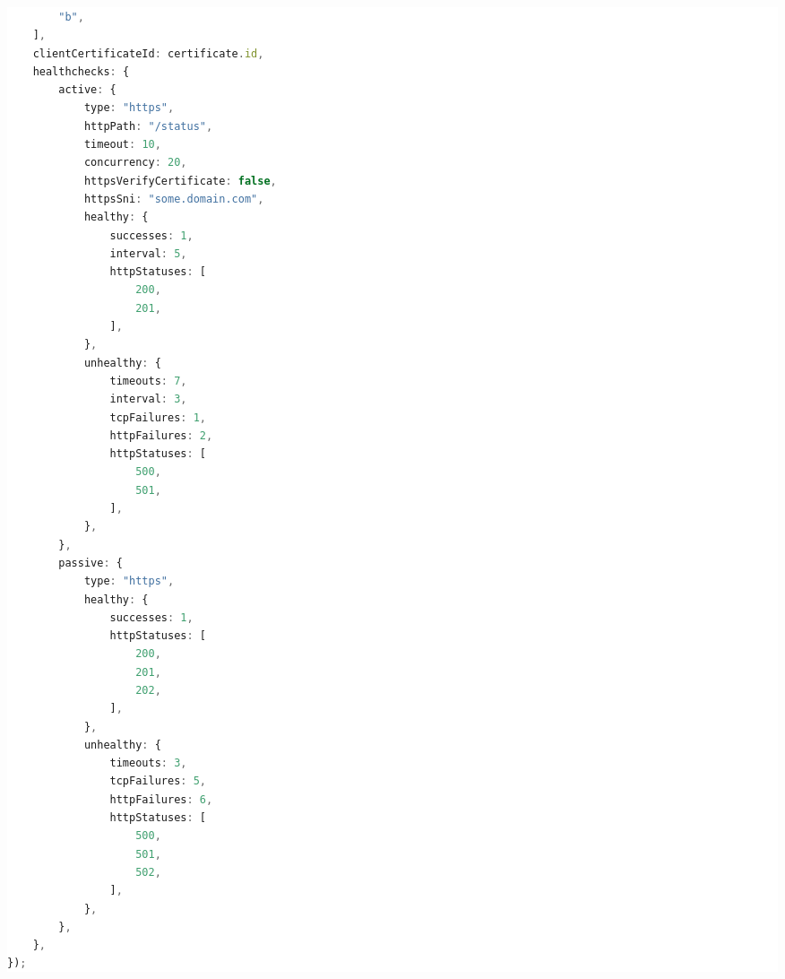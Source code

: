 ```typescript
        "b",
    ],
    clientCertificateId: certificate.id,
    healthchecks: {
        active: {
            type: "https",
            httpPath: "/status",
            timeout: 10,
            concurrency: 20,
            httpsVerifyCertificate: false,
            httpsSni: "some.domain.com",
            healthy: {
                successes: 1,
                interval: 5,
                httpStatuses: [
                    200,
                    201,
                ],
            },
            unhealthy: {
                timeouts: 7,
                interval: 3,
                tcpFailures: 1,
                httpFailures: 2,
                httpStatuses: [
                    500,
                    501,
                ],
            },
        },
        passive: {
            type: "https",
            healthy: {
                successes: 1,
                httpStatuses: [
                    200,
                    201,
                    202,
                ],
            },
            unhealthy: {
                timeouts: 3,
                tcpFailures: 5,
                httpFailures: 6,
                httpStatuses: [
                    500,
                    501,
                    502,
                ],
            },
        },
    },
});
```
